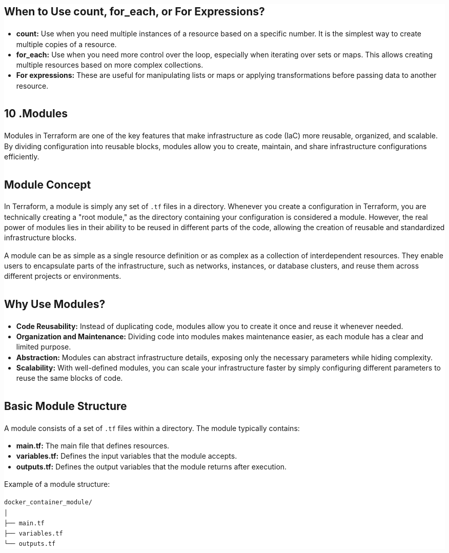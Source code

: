 ## When to Use count, for_each, or For Expressions?

* **count:** Use when you need multiple instances of a resource based on a specific number. It is the simplest way to create multiple copies of a resource.
* **for_each:** Use when you need more control over the loop, especially when iterating over sets or maps. This allows creating multiple resources based on more complex collections.
* **For expressions:** These are useful for manipulating lists or maps or applying transformations before passing data to another resource.

## 10 .Modules

Modules in Terraform are one of the key features that make infrastructure as code (IaC) more reusable, organized, and scalable. By dividing configuration into reusable blocks, modules allow you to create, maintain, and share infrastructure configurations efficiently.

## Module Concept

In Terraform, a module is simply any set of `.tf` files in a directory. Whenever you create a configuration in Terraform, you are technically creating a "root module," as the directory containing your configuration is considered a module. However, the real power of modules lies in their ability to be reused in different parts of the code, allowing the creation of reusable and standardized infrastructure blocks.

A module can be as simple as a single resource definition or as complex as a collection of interdependent resources. They enable users to encapsulate parts of the infrastructure, such as networks, instances, or database clusters, and reuse them across different projects or environments.

## Why Use Modules?

* **Code Reusability:** Instead of duplicating code, modules allow you to create it once and reuse it whenever needed.
* **Organization and Maintenance:** Dividing code into modules makes maintenance easier, as each module has a clear and limited purpose.
* **Abstraction:** Modules can abstract infrastructure details, exposing only the necessary parameters while hiding complexity.
* **Scalability:** With well-defined modules, you can scale your infrastructure faster by simply configuring different parameters to reuse the same blocks of code.

## Basic Module Structure

A module consists of a set of `.tf` files within a directory. The module typically contains:

* **main.tf:** The main file that defines resources.
* **variables.tf:** Defines the input variables that the module accepts.
* **outputs.tf:** Defines the output variables that the module returns after execution.

Example of a module structure:

```bash
docker_container_module/
│
├── main.tf
├── variables.tf
└── outputs.tf
```

